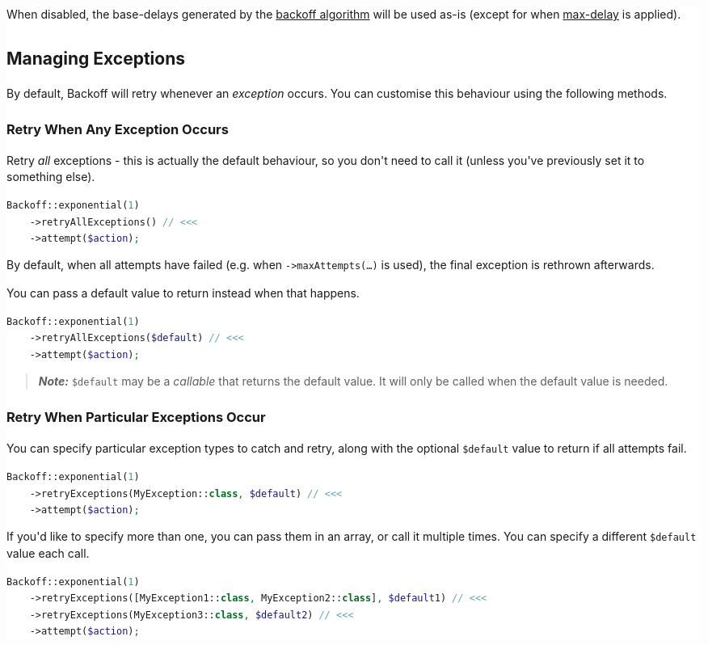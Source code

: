 When disabled, the base-delays generated by the [backoff algorithm](#backoff-algorithms) will be used as-is (except for when [max-delay](#max-delay) is applied).



## Managing Exceptions

By default, Backoff will retry whenever an *exception* occurs. You can customise this behaviour using the following methods.



### Retry When Any Exception Occurs

Retry *all* exceptions - this is actually the default behaviour, so you don't need to call it (unless you've previously set it to something else).

```php
Backoff::exponential(1)
    ->retryAllExceptions() // <<<
    ->attempt($action);
```

By default, when all attempts have failed (e.g. when `->maxAttempts(…)` is used), the final exception is rethrown afterwards.

You can pass a default value to return instead when that happens.

```php
Backoff::exponential(1)
    ->retryAllExceptions($default) // <<<
    ->attempt($action);
```

> ***Note:*** `$default` may be a *callable* that returns the default value. It will only be called when the default value is needed.



### Retry When Particular Exceptions Occur

You can specify particular exception types to catch and retry, along with the optional `$default` value to return if all attempts fail.

```php
Backoff::exponential(1)
    ->retryExceptions(MyException::class, $default) // <<<
    ->attempt($action);
```

If you'd like to specify more than one, you can pass them in an array, or call it multiple times. You can specify a different `$default` value each call.

```php
Backoff::exponential(1)
    ->retryExceptions([MyException1::class, MyException2::class], $default1) // <<<
    ->retryExceptions(MyException3::class, $default2) // <<<
    ->attempt($action);
```
